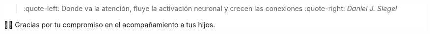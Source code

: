 
> :quote-left: Donde va la atención, fluye la activación neuronal y crecen las conexiones :quote-right:
> <cite>Daniel J. Siegel</cite>

🙏🏽 Gracias por tu compromiso en el acompañamiento a tus hijos.